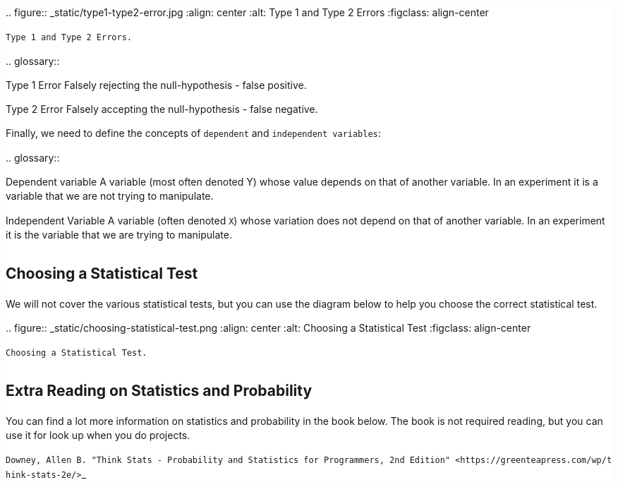 .. figure:: _static/type1-type2-error.jpg
    :align: center
    :alt: Type 1 and Type 2 Errors
    :figclass: align-center

    Type 1 and Type 2 Errors.

.. glossary::

   Type 1 Error
      Falsely rejecting the null-hypothesis - false positive.

   Type 2 Error
      Falsely accepting the null-hypothesis - false negative.

Finally, we need to define the concepts of `dependent` and `independent variables`:

.. glossary::

   Dependent variable
      A variable (most often denoted Y) whose value depends on that of another variable.
      In an experiment it is a variable that we are not trying to manipulate.

   Independent Variable
      A variable (often denoted `X`) whose variation does not depend on that of another variable.
      In an experiment it is the variable that we are trying to manipulate.

Choosing a Statistical Test
---------------------------

We will not cover the various statistical tests, but you can use the diagram below to help you choose the correct statistical test.

.. figure:: _static/choosing-statistical-test.png
    :align: center
    :alt: Choosing a Statistical Test
    :figclass: align-center

    Choosing a Statistical Test.

Extra Reading on Statistics and Probability
-------------------------------------------

You can find a lot more information on statistics and probability in the book below.
The book is not required reading, but you can use it for look up when you do projects.

`Downey, Allen B. "Think Stats - Probability and Statistics for Programmers, 2nd Edition" <https://greenteapress.com/wp/think-stats-2e/>`_

